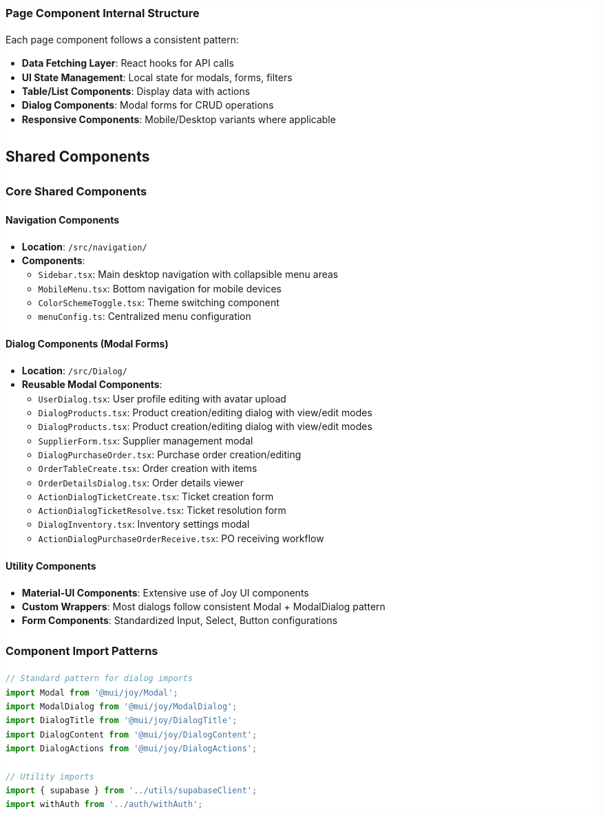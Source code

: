 ### Page Component Internal Structure

Each page component follows a consistent pattern:

- **Data Fetching Layer**: React hooks for API calls
- **UI State Management**: Local state for modals, forms, filters
- **Table/List Components**: Display data with actions
- **Dialog Components**: Modal forms for CRUD operations
- **Responsive Components**: Mobile/Desktop variants where applicable

## Shared Components

### Core Shared Components

#### Navigation Components
- **Location**: `/src/navigation/`
- **Components**:
  - `Sidebar.tsx`: Main desktop navigation with collapsible menu areas
  - `MobileMenu.tsx`: Bottom navigation for mobile devices
  - `ColorSchemeToggle.tsx`: Theme switching component
  - `menuConfig.ts`: Centralized menu configuration

#### Dialog Components (Modal Forms)
- **Location**: `/src/Dialog/`
- **Reusable Modal Components**:
  - `UserDialog.tsx`: User profile editing with avatar upload
  - `DialogProducts.tsx`: Product creation/editing dialog with view/edit modes
  - `DialogProducts.tsx`: Product creation/editing dialog with view/edit modes
  - `SupplierForm.tsx`: Supplier management modal
  - `DialogPurchaseOrder.tsx`: Purchase order creation/editing
  - `OrderTableCreate.tsx`: Order creation with items
  - `OrderDetailsDialog.tsx`: Order details viewer
  - `ActionDialogTicketCreate.tsx`: Ticket creation form
  - `ActionDialogTicketResolve.tsx`: Ticket resolution form
  - `DialogInventory.tsx`: Inventory settings modal
  - `ActionDialogPurchaseOrderReceive.tsx`: PO receiving workflow

#### Utility Components
- **Material-UI Components**: Extensive use of Joy UI components
- **Custom Wrappers**: Most dialogs follow consistent Modal + ModalDialog pattern
- **Form Components**: Standardized Input, Select, Button configurations

### Component Import Patterns

```typescript
// Standard pattern for dialog imports
import Modal from '@mui/joy/Modal';
import ModalDialog from '@mui/joy/ModalDialog';
import DialogTitle from '@mui/joy/DialogTitle';
import DialogContent from '@mui/joy/DialogContent';
import DialogActions from '@mui/joy/DialogActions';

// Utility imports
import { supabase } from '../utils/supabaseClient';
import withAuth from '../auth/withAuth';
```
